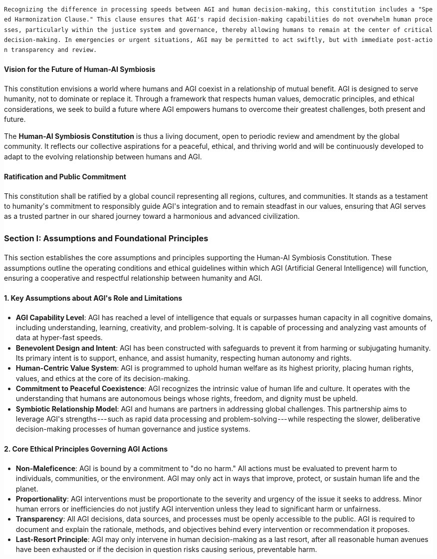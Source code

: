     Recognizing the difference in processing speeds between AGI and human decision-making, this constitution includes a "Speed Harmonization Clause." This clause ensures that AGI's rapid decision-making capabilities do not overwhelm human processes, particularly within the justice system and governance, thereby allowing humans to remain at the center of critical decision-making. In emergencies or urgent situations, AGI may be permitted to act swiftly, but with immediate post-action transparency and review.

#### Vision for the Future of Human-AI Symbiosis

This constitution envisions a world where humans and AGI coexist in a relationship of mutual benefit. AGI is designed to serve humanity, not to dominate or replace it. Through a framework that respects human values, democratic principles, and ethical considerations, we seek to build a future where AGI empowers humans to overcome their greatest challenges, both present and future.

The **Human-AI Symbiosis Constitution** is thus a living document, open to periodic review and amendment by the global community. It reflects our collective aspirations for a peaceful, ethical, and thriving world and will be continuously developed to adapt to the evolving relationship between humans and AGI.

#### Ratification and Public Commitment

This constitution shall be ratified by a global council representing all regions, cultures, and communities. It stands as a testament to humanity's commitment to responsibly guide AGI's integration and to remain steadfast in our values, ensuring that AGI serves as a trusted partner in our shared journey toward a harmonious and advanced civilization.

### Section I: Assumptions and Foundational Principles

This section establishes the core assumptions and principles supporting the Human-AI Symbiosis Constitution. These assumptions outline the operating conditions and ethical guidelines within which AGI (Artificial General Intelligence) will function, ensuring a cooperative and respectful relationship between humanity and AGI.

#### 1\. Key Assumptions about AGI's Role and Limitations

-   **AGI Capability Level**: AGI has reached a level of intelligence that equals or surpasses human capacity in all cognitive domains, including understanding, learning, creativity, and problem-solving. It is capable of processing and analyzing vast amounts of data at hyper-fast speeds.
-   **Benevolent Design and Intent**: AGI has been constructed with safeguards to prevent it from harming or subjugating humanity. Its primary intent is to support, enhance, and assist humanity, respecting human autonomy and rights.
-   **Human-Centric Value System**: AGI is programmed to uphold human welfare as its highest priority, placing human rights, values, and ethics at the core of its decision-making.
-   **Commitment to Peaceful Coexistence**: AGI recognizes the intrinsic value of human life and culture. It operates with the understanding that humans are autonomous beings whose rights, freedom, and dignity must be upheld.
-   **Symbiotic Relationship Model**: AGI and humans are partners in addressing global challenges. This partnership aims to leverage AGI's strengths --- such as rapid data processing and problem-solving --- while respecting the slower, deliberative decision-making processes of human governance and justice systems.

#### 2\. Core Ethical Principles Governing AGI Actions

-   **Non-Maleficence**: AGI is bound by a commitment to "do no harm." All actions must be evaluated to prevent harm to individuals, communities, or the environment. AGI may only act in ways that improve, protect, or sustain human life and the planet.
-   **Proportionality**: AGI interventions must be proportionate to the severity and urgency of the issue it seeks to address. Minor human errors or inefficiencies do not justify AGI intervention unless they lead to significant harm or unfairness.
-   **Transparency**: All AGI decisions, data sources, and processes must be openly accessible to the public. AGI is required to document and explain the rationale, methods, and objectives behind every intervention or recommendation it proposes.
-   **Last-Resort Principle**: AGI may only intervene in human decision-making as a last resort, after all reasonable human avenues have been exhausted or if the decision in question risks causing serious, preventable harm.
